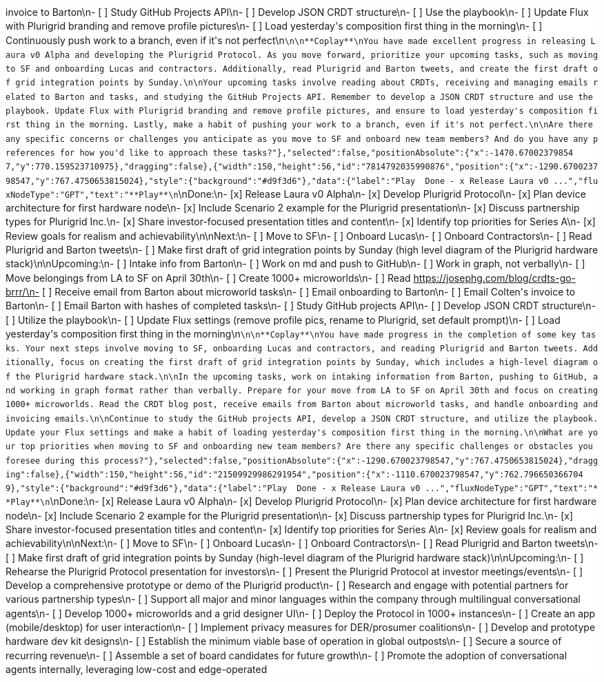 invoice to Barton\n- [ ] Study GitHub Projects API\n- [ ] Develop JSON CRDT structure\n- [ ] Use the playbook\n- [ ] Update Flux with Plurigrid branding and remove profile pictures\n- [ ] Load yesterday's composition first thing in the morning\n- [ ] Continuously push work to a branch, even if it's not perfect\n```\n\n**Coplay**\nYou have made excellent progress in releasing Laura v0 Alpha and developing the Plurigrid Protocol. As you move forward, prioritize your upcoming tasks, such as moving to SF and onboarding Lucas and contractors. Additionally, read Plurigrid and Barton tweets, and create the first draft of grid integration points by Sunday.\n\nYour upcoming tasks involve reading about CRDTs, receiving and managing emails related to Barton and tasks, and studying the GitHub Projects API. Remember to develop a JSON CRDT structure and use the playbook. Update Flux with Plurigrid branding and remove profile pictures, and ensure to load yesterday's composition first thing in the morning. Lastly, make a habit of pushing your work to a branch, even if it's not perfect.\n\nAre there any specific concerns or challenges you anticipate as you move to SF and onboard new team members? And do you have any preferences for how you'd like to approach these tasks?"},"selected":false,"positionAbsolute":{"x":-1470.670023798547,"y":770.159523710975},"dragging":false},{"width":150,"height":56,"id":"7814792035990876","position":{"x":-1290.670023798547,"y":767.4750653815024},"style":{"background":"#d9f3d6"},"data":{"label":"Play  Done - x Release Laura v0 ...","fluxNodeType":"GPT","text":"**Play**\n```\nDone:\n- [x] Release Laura v0 Alpha\n- [x] Develop Plurigrid Protocol\n- [x] Plan device architecture for first hardware node\n- [x] Include Scenario 2 example for the Plurigrid presentation\n- [x] Discuss partnership types for Plurigrid Inc.\n- [x] Share investor-focused presentation titles and content\n- [x] Identify top priorities for Series A\n- [x] Review goals for realism and achievability\n\nNext:\n- [ ] Move to SF\n- [ ] Onboard Lucas\n- [ ] Onboard Contractors\n- [ ] Read Plurigrid and Barton tweets\n- [ ] Make first draft of grid integration points by Sunday (high level diagram of the Plurigrid hardware stack)\n\nUpcoming:\n- [ ] Intake info from Barton\n- [ ] Work on md and push to GitHub\n- [ ] Work in graph, not verbally\n- [ ] Move belongings from LA to SF on April 30th\n- [ ] Create 1000+ microworlds\n- [ ] Read https://josephg.com/blog/crdts-go-brrr/\n- [ ] Receive email from Barton about microworld tasks\n- [ ] Email onboarding to Barton\n- [ ] Email Colten's invoice to Barton\n- [ ] Email Barton with hashes of completed tasks\n- [ ] Study GitHub projects API\n- [ ] Develop JSON CRDT structure\n- [ ] Utilize the playbook\n- [ ] Update Flux settings (remove profile pics, rename to Plurigrid, set default prompt)\n- [ ] Load yesterday's composition first thing in the morning\n```\n\n**Coplay**\nYou have made progress in the completion of some key tasks. Your next steps involve moving to SF, onboarding Lucas and contractors, and reading Plurigrid and Barton tweets. Additionally, focus on creating the first draft of grid integration points by Sunday, which includes a high-level diagram of the Plurigrid hardware stack.\n\nIn the upcoming tasks, work on intaking information from Barton, pushing to GitHub, and working in graph format rather than verbally. Prepare for your move from LA to SF on April 30th and focus on creating 1000+ microworlds. Read the CRDT blog post, receive emails from Barton about microworld tasks, and handle onboarding and invoicing emails.\n\nContinue to study the GitHub projects API, develop a JSON CRDT structure, and utilize the playbook. Update your Flux settings and make a habit of loading yesterday's composition first thing in the morning.\n\nWhat are your top priorities when moving to SF and onboarding new team members? Are there any specific challenges or obstacles you foresee during this process?"},"selected":false,"positionAbsolute":{"x":-1290.670023798547,"y":767.4750653815024},"dragging":false},{"width":150,"height":56,"id":"21509929986291954","position":{"x":-1110.670023798547,"y":762.7966503667049},"style":{"background":"#d9f3d6"},"data":{"label":"Play  Done - x Release Laura v0 ...","fluxNodeType":"GPT","text":"**Play**\n```\nDone:\n- [x] Release Laura v0 Alpha\n- [x] Develop Plurigrid Protocol\n- [x] Plan device architecture for first hardware node\n- [x] Include Scenario 2 example for the Plurigrid presentation\n- [x] Discuss partnership types for Plurigrid Inc.\n- [x] Share investor-focused presentation titles and content\n- [x] Identify top priorities for Series A\n- [x] Review goals for realism and achievability\n\nNext:\n- [ ] Move to SF\n- [ ] Onboard Lucas\n- [ ] Onboard Contractors\n- [ ] Read Plurigrid and Barton tweets\n- [ ] Make first draft of grid integration points by Sunday (high-level diagram of the Plurigrid hardware stack)\n\nUpcoming:\n- [ ] Rehearse the Plurigrid Protocol presentation for investors\n- [ ] Present the Plurigrid Protocol at investor meetings/events\n- [ ] Develop a comprehensive prototype or demo of the Plurigrid product\n- [ ] Research and engage with potential partners for various partnership types\n- [ ] Support all major and minor languages within the company through multilingual conversational agents\n- [ ] Develop 1000+ microworlds and a grid designer UI\n- [ ] Deploy the Protocol in 1000+ instances\n- [ ] Create an app (mobile/desktop) for user interaction\n- [ ] Implement privacy measures for DER/prosumer coalitions\n- [ ] Develop and prototype hardware dev kit designs\n- [ ] Establish the minimum viable base of operation in global outposts\n- [ ] Secure a source of recurring revenue\n- [ ] Assemble a set of board candidates for future growth\n- [ ] Promote the adoption of conversational agents internally, leveraging low-cost and edge-operated